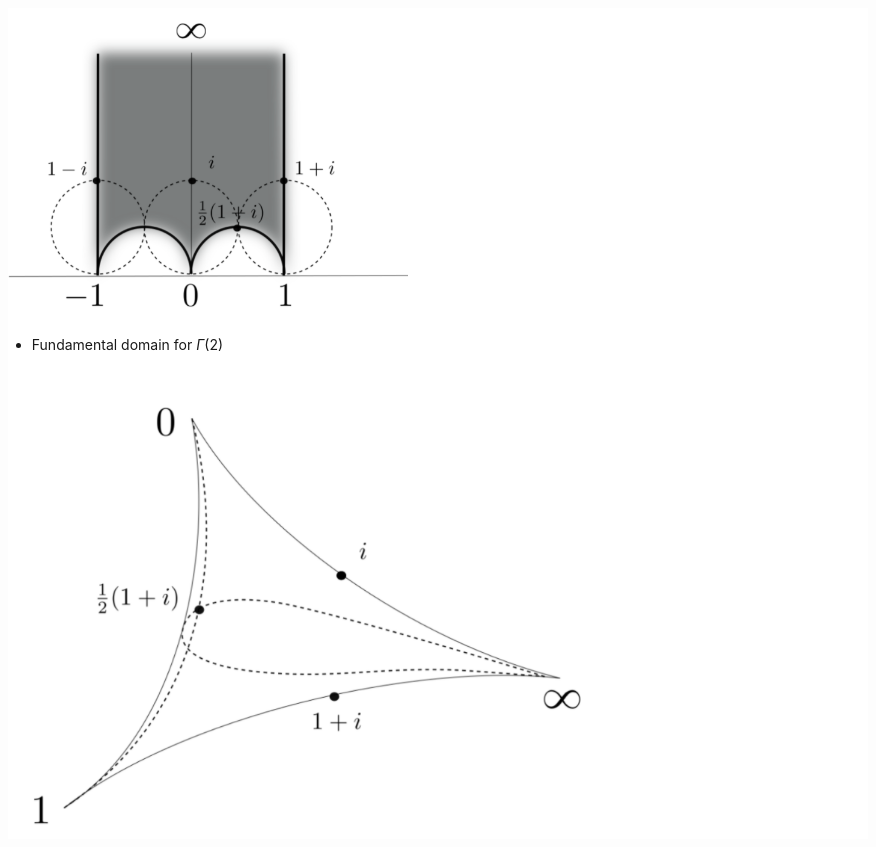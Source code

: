 <img src="./fund_dom_gamma2.png" width="400">

- Fundamental domain for $\Gamma(2)$


#

<img src="./three_punctured.png" width="600">
